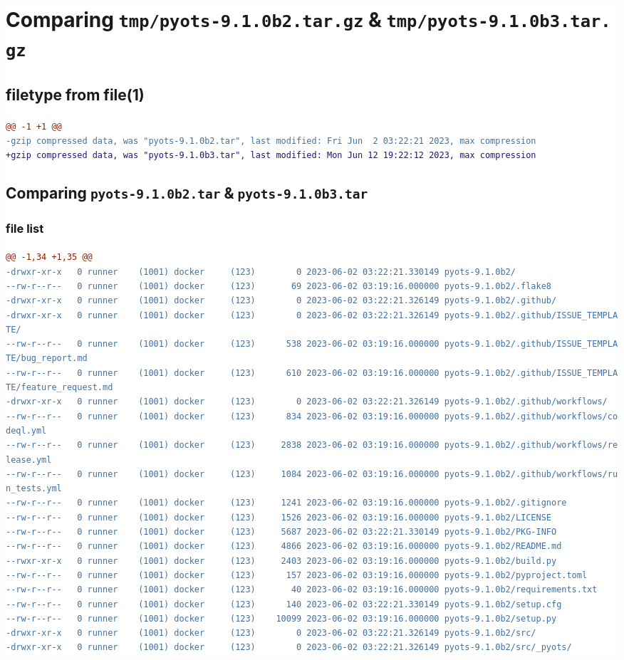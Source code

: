 # Comparing `tmp/pyots-9.1.0b2.tar.gz` & `tmp/pyots-9.1.0b3.tar.gz`

## filetype from file(1)

```diff
@@ -1 +1 @@
-gzip compressed data, was "pyots-9.1.0b2.tar", last modified: Fri Jun  2 03:22:21 2023, max compression
+gzip compressed data, was "pyots-9.1.0b3.tar", last modified: Mon Jun 12 19:22:12 2023, max compression
```

## Comparing `pyots-9.1.0b2.tar` & `pyots-9.1.0b3.tar`

### file list

```diff
@@ -1,34 +1,35 @@
-drwxr-xr-x   0 runner    (1001) docker     (123)        0 2023-06-02 03:22:21.330149 pyots-9.1.0b2/
--rw-r--r--   0 runner    (1001) docker     (123)       69 2023-06-02 03:19:16.000000 pyots-9.1.0b2/.flake8
-drwxr-xr-x   0 runner    (1001) docker     (123)        0 2023-06-02 03:22:21.326149 pyots-9.1.0b2/.github/
-drwxr-xr-x   0 runner    (1001) docker     (123)        0 2023-06-02 03:22:21.326149 pyots-9.1.0b2/.github/ISSUE_TEMPLATE/
--rw-r--r--   0 runner    (1001) docker     (123)      538 2023-06-02 03:19:16.000000 pyots-9.1.0b2/.github/ISSUE_TEMPLATE/bug_report.md
--rw-r--r--   0 runner    (1001) docker     (123)      610 2023-06-02 03:19:16.000000 pyots-9.1.0b2/.github/ISSUE_TEMPLATE/feature_request.md
-drwxr-xr-x   0 runner    (1001) docker     (123)        0 2023-06-02 03:22:21.326149 pyots-9.1.0b2/.github/workflows/
--rw-r--r--   0 runner    (1001) docker     (123)      834 2023-06-02 03:19:16.000000 pyots-9.1.0b2/.github/workflows/codeql.yml
--rw-r--r--   0 runner    (1001) docker     (123)     2838 2023-06-02 03:19:16.000000 pyots-9.1.0b2/.github/workflows/release.yml
--rw-r--r--   0 runner    (1001) docker     (123)     1084 2023-06-02 03:19:16.000000 pyots-9.1.0b2/.github/workflows/run_tests.yml
--rw-r--r--   0 runner    (1001) docker     (123)     1241 2023-06-02 03:19:16.000000 pyots-9.1.0b2/.gitignore
--rw-r--r--   0 runner    (1001) docker     (123)     1526 2023-06-02 03:19:16.000000 pyots-9.1.0b2/LICENSE
--rw-r--r--   0 runner    (1001) docker     (123)     5687 2023-06-02 03:22:21.330149 pyots-9.1.0b2/PKG-INFO
--rw-r--r--   0 runner    (1001) docker     (123)     4866 2023-06-02 03:19:16.000000 pyots-9.1.0b2/README.md
--rwxr-xr-x   0 runner    (1001) docker     (123)     2403 2023-06-02 03:19:16.000000 pyots-9.1.0b2/build.py
--rw-r--r--   0 runner    (1001) docker     (123)      157 2023-06-02 03:19:16.000000 pyots-9.1.0b2/pyproject.toml
--rw-r--r--   0 runner    (1001) docker     (123)       40 2023-06-02 03:19:16.000000 pyots-9.1.0b2/requirements.txt
--rw-r--r--   0 runner    (1001) docker     (123)      140 2023-06-02 03:22:21.330149 pyots-9.1.0b2/setup.cfg
--rw-r--r--   0 runner    (1001) docker     (123)    10099 2023-06-02 03:19:16.000000 pyots-9.1.0b2/setup.py
-drwxr-xr-x   0 runner    (1001) docker     (123)        0 2023-06-02 03:22:21.326149 pyots-9.1.0b2/src/
-drwxr-xr-x   0 runner    (1001) docker     (123)        0 2023-06-02 03:22:21.326149 pyots-9.1.0b2/src/_pyots/
```